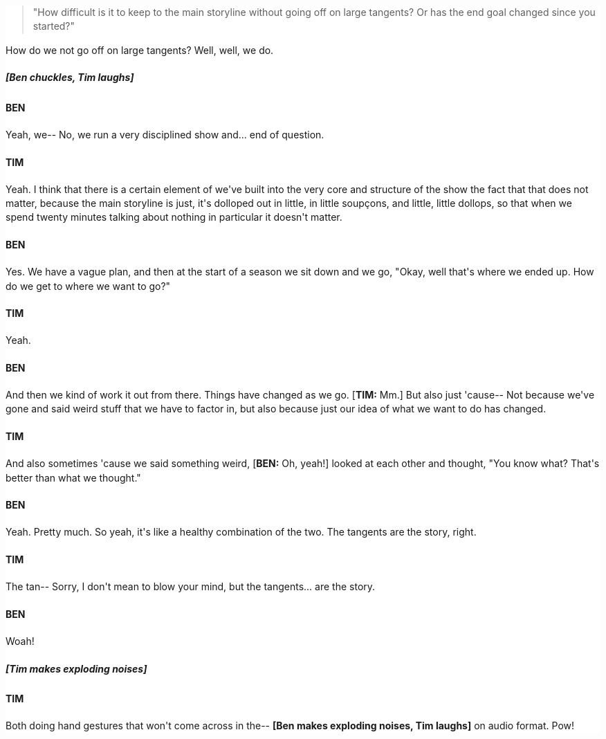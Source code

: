 >"How difficult is it to keep to the main storyline without going off on large tangents? Or has the end goal changed since you started?" 

How do we not go off on large tangents? Well, well, we do.

##### [Ben chuckles, Tim laughs]

#### BEN

Yeah, we-- No, we run a very disciplined show and... end of question.

#### TIM

Yeah. I think that there is a certain element of we've built into the very core and structure of the show the fact that that does not matter, because the main storyline is just, it's dolloped out in little, in little soupçons, and little, little dollops, so that when we spend twenty minutes talking about nothing in particular it doesn't matter.

#### BEN

Yes. We have a vague plan, and then at the start of a season we sit down and we go, "Okay, well that's where we ended up. How do we get to where we want to go?"

#### TIM

Yeah.

#### BEN

And then we kind of work it out from there. Things have changed as we go. [__TIM:__ Mm.] But also just 'cause-- Not because we've gone and said weird stuff that we have to factor in, but also because just our idea of what we want to do has changed.

#### TIM

And also sometimes 'cause we said something weird, [__BEN:__ Oh, yeah!] looked at each other and thought, "You know what? That's better than what we thought."

#### BEN

Yeah. Pretty much. So yeah, it's like a healthy combination of the two. The tangents are the story, right.

#### TIM

The tan-- Sorry, I don't mean to blow your mind, but the tangents... are the story.

#### BEN

Woah!

##### [Tim makes exploding noises]

#### TIM

Both doing hand gestures that won't come across in the-- __[Ben makes exploding noises, Tim laughs]__ on audio format. Pow!
